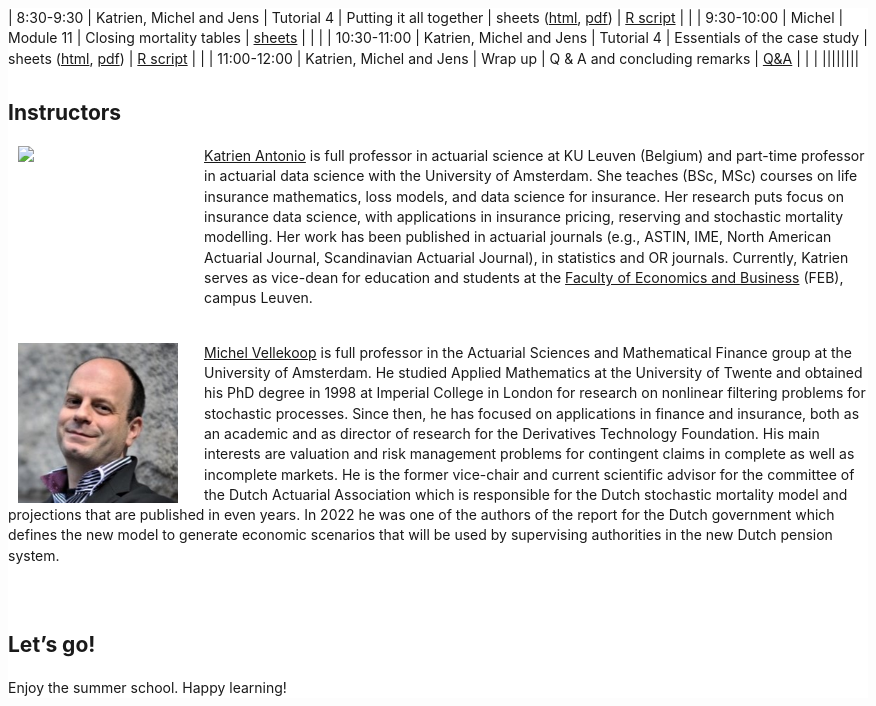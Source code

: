 |        8:30-9:30       |  Katrien, Michel and Jens   | Tutorial 4                 | Putting it all together                                                                                                                      | sheets ([html](https://jensrobben.github.io/Lausanne-summer-school/sheets/Case-study.html), [pdf](https://jensrobben.github.io/Lausanne-summer-school/sheets/Case-study.pdf)) | [R script](https://gitfront.io/r/jensrobben/mUZ8CcDz5x1L/Lausanne-summer-school/raw/scripts/Case-study.R)  |                                                                                                                                                                                                                                                                                                          |
|        9:30-10:00       |  Michel   | Module 11  | Closing mortality tables  | [sheets](https://jensrobben.github.io/Lausanne-summer-school/sheets/Module_11_on_Closing_mortality_tables.pdf) |   |   |
|    10:30-11:00                  |  Katrien, Michel and Jens   | Tutorial 4                    | Essentials of the case study                                                                                                                 |  sheets ([html](https://jensrobben.github.io/Lausanne-summer-school/sheets/Case-study-main-ideas.html), [pdf](https://jensrobben.github.io/Lausanne-summer-school/sheets/Case-study-main-ideas.pdf)) |  [R script](https://gitfront.io/r/jensrobben/mUZ8CcDz5x1L/Lausanne-summer-school/raw/scripts/Case-study-main-ideas.R) |    |
|    11:00-12:00                  |  Katrien, Michel and Jens   | Wrap up                    | Q & A and concluding remarks                                                                                                                 | [Q&A](https://kuleuven-my.sharepoint.com/:w:/g/personal/jens_robben_kuleuven_be/EQvAVNfrs1pFt8rl78e4-E0BPdXFa1GItIt1VUIT3Kj6UQ?e=1hpuMv) |   |    |
||||||||

## Instructors
<img align="left" src="img/Katrien.jpg" width="160" hspace="10"/> <img align="left" src="img/Empty.png" width="16" height="160"/> [Katrien Antonio](https://katrienantonio.github.io/) is full professor in actuarial science at KU Leuven (Belgium) and part-time professor in actuarial data science with the University of Amsterdam. She teaches (BSc, MSc) courses on life insurance mathematics, loss models, and data science for insurance. Her research puts focus on insurance data science, with applications in insurance pricing, reserving and stochastic mortality modelling. Her work has been published in actuarial journals (e.g., ASTIN, IME, North American Actuarial Journal, Scandinavian Actuarial Journal), in statistics and OR journals. Currently, Katrien serves as vice-dean for education and students at the [Faculty of Economics and Business](https://feb.kuleuven.be/home) (FEB), campus Leuven. 
<br>
<br>

<img align="left" src="img/Michel.jpg" width="160" hspace="10"/> <img align="left" src="img/Empty.png" width="16" height="160"/> [Michel Vellekoop](https://www.uva.nl/profiel/v/e/m.h.vellekoop/m.h.vellekoop.html) is full professor in the Actuarial Sciences and Mathematical Finance group at the University of Amsterdam. He studied Applied Mathematics at the University of Twente and obtained his PhD degree in 1998 at Imperial College in London for research on nonlinear filtering problems for stochastic processes. Since then, he has focused on applications in finance and insurance, both as an academic and as director of research for the Derivatives Technology Foundation. His main interests are valuation and risk management problems for contingent claims in complete as well as incomplete markets. He is the former vice-chair and current scientific advisor for the committee of the Dutch Actuarial Association which is responsible for the Dutch stochastic mortality model and projections that are published in even years. In 2022 he was one of the authors of the report for the Dutch government which defines the new model to generate economic scenarios that will be used by supervising authorities in the new Dutch pension system.
<br>

<br>

## Let’s go!

Enjoy the summer school. Happy learning!
